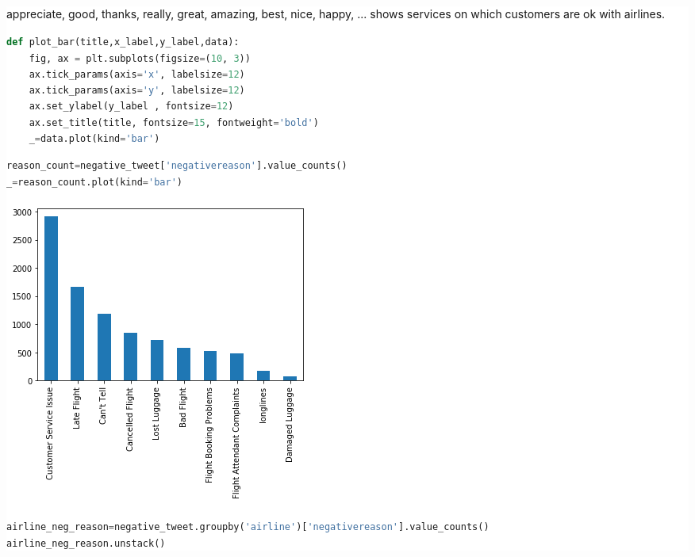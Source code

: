 
appreciate, good, thanks, really, great, amazing, best, nice, happy, ... shows services on which customers are ok with airlines.


```python
def plot_bar(title,x_label,y_label,data):
    fig, ax = plt.subplots(figsize=(10, 3))
    ax.tick_params(axis='x', labelsize=12)
    ax.tick_params(axis='y', labelsize=12)
    ax.set_ylabel(y_label , fontsize=12)
    ax.set_title(title, fontsize=15, fontweight='bold')
    _=data.plot(kind='bar')
```


```python
reason_count=negative_tweet['negativereason'].value_counts()
_=reason_count.plot(kind='bar')
```


![png](output_17_0.png)



```python
airline_neg_reason=negative_tweet.groupby('airline')['negativereason'].value_counts()
airline_neg_reason.unstack()
```




<div>
<style scoped>
    .dataframe tbody tr th:only-of-type {
        vertical-align: middle;
    }
